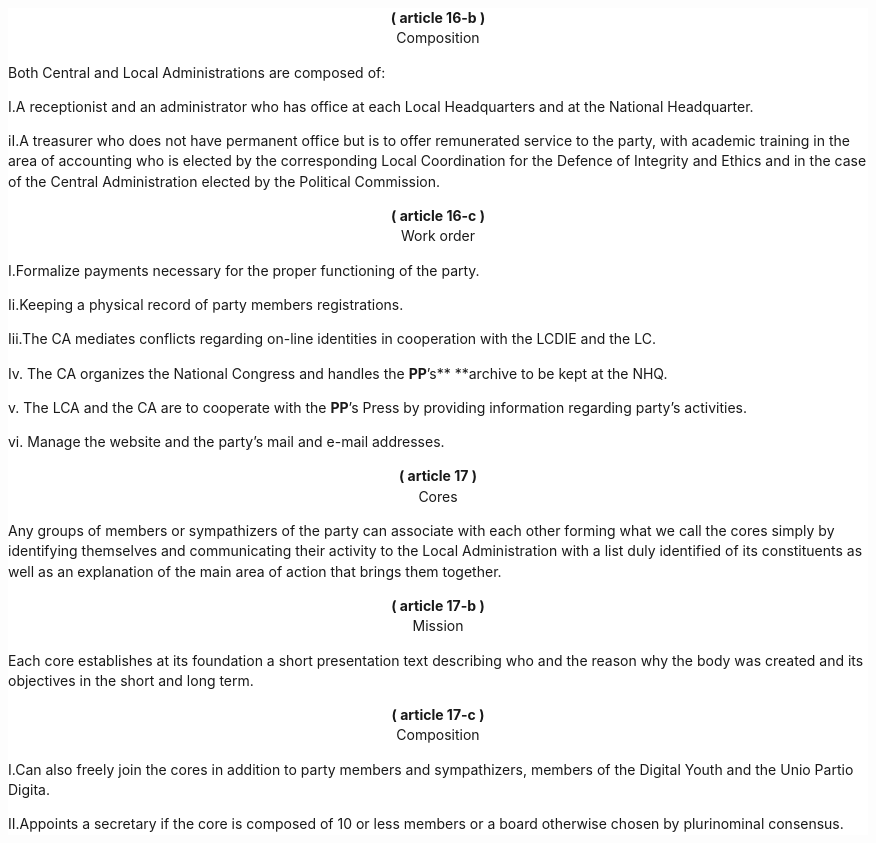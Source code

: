 <p align="center">
<b>( article 16-b )</b><br>
Composition</p>

Both Central and Local Administrations are composed of:

I.A receptionist and an administrator who has office at each Local Headquarters and at the National Headquarter.

iI.A treasurer who does not have permanent office but is to offer remunerated service to the party, with academic training in the area of accounting who is elected by the corresponding Local Coordination for the Defence of Integrity and Ethics and in the case of the Central Administration elected by the Political Commission.

<p align="center">
<b>( article 16-c )</b><br>
Work order</p>

I.Formalize payments necessary for the proper functioning of the party.

Ii.Keeping a physical record of party members registrations.

Iii.The CA mediates conflicts regarding on-line identities in cooperation with the LCDIE and the LC.

Iv. The CA organizes the National Congress and handles the **PP**’s** **archive to be kept at the NHQ.

v. The LCA and the CA are to cooperate with the **PP**’s Press by providing information regarding party’s activities.

vi. Manage the website and the party’s mail and e-mail addresses.

<p align="center">
<b>( article 17 )</b><br>
Cores</p>

Any groups of members or sympathizers of the party can associate with each other forming what we call the cores simply by identifying themselves and communicating their activity to the Local Administration with a list duly identified of its constituents as well as an explanation of the main area of action that brings them together.

<p align="center">
<b>( article 17-b )</b><br>
Mission</p>

Each core establishes at its foundation a short presentation text describing who and the reason why the body was created and its objectives in the short and long term.

<p align="center">
<b>( article 17-c )</b><br>
Composition</p>

I.Can also freely join the cores in addition to party members and sympathizers, members of the Digital Youth and the Unio Partio Digita.

II.Appoints a secretary if the core is composed of 10 or less members or a board otherwise chosen by plurinominal consensus.
